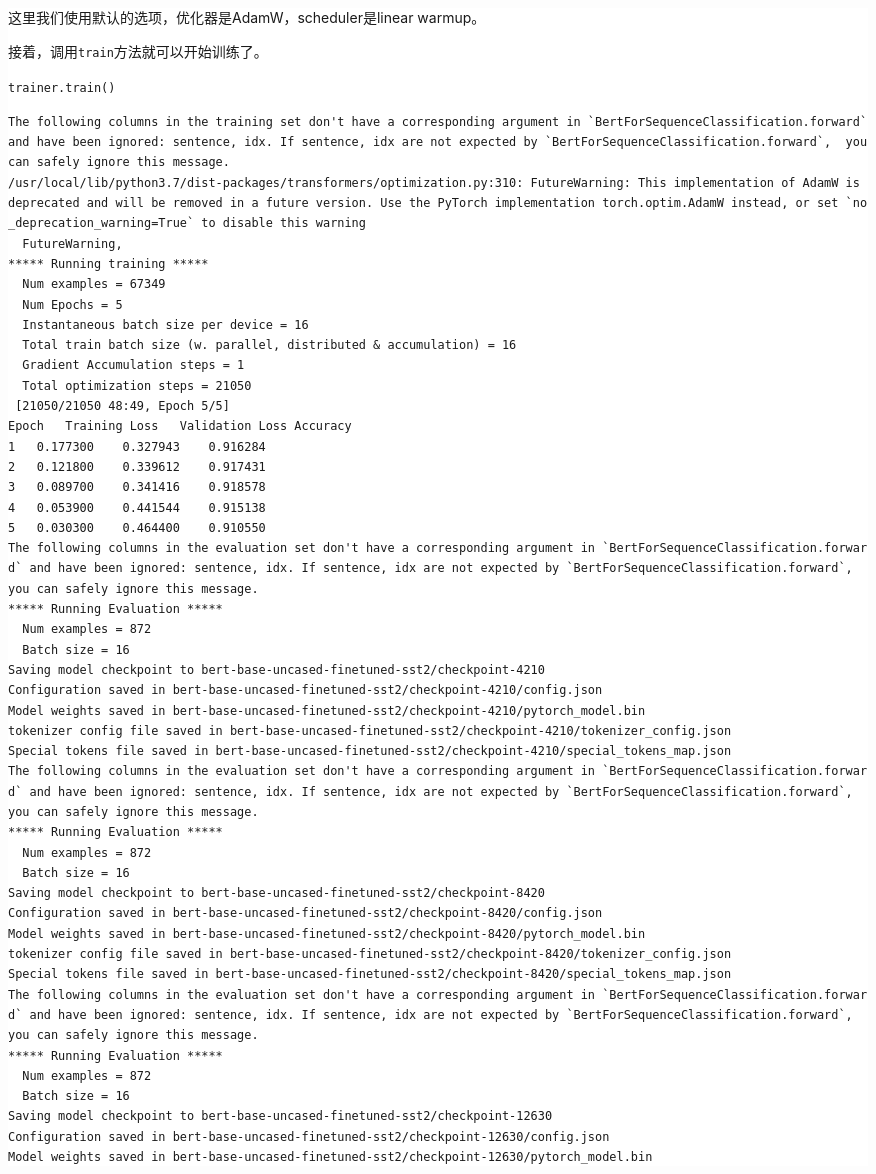 这里我们使用默认的选项，优化器是AdamW，scheduler是linear warmup。

接着，调用`train`方法就可以开始训练了。

```py
trainer.train()
```

```
The following columns in the training set don't have a corresponding argument in `BertForSequenceClassification.forward` and have been ignored: sentence, idx. If sentence, idx are not expected by `BertForSequenceClassification.forward`,  you can safely ignore this message.
/usr/local/lib/python3.7/dist-packages/transformers/optimization.py:310: FutureWarning: This implementation of AdamW is deprecated and will be removed in a future version. Use the PyTorch implementation torch.optim.AdamW instead, or set `no_deprecation_warning=True` to disable this warning
  FutureWarning,
***** Running training *****
  Num examples = 67349
  Num Epochs = 5
  Instantaneous batch size per device = 16
  Total train batch size (w. parallel, distributed & accumulation) = 16
  Gradient Accumulation steps = 1
  Total optimization steps = 21050
 [21050/21050 48:49, Epoch 5/5]
Epoch	Training Loss	Validation Loss	Accuracy
1	0.177300	0.327943	0.916284
2	0.121800	0.339612	0.917431
3	0.089700	0.341416	0.918578
4	0.053900	0.441544	0.915138
5	0.030300	0.464400	0.910550
The following columns in the evaluation set don't have a corresponding argument in `BertForSequenceClassification.forward` and have been ignored: sentence, idx. If sentence, idx are not expected by `BertForSequenceClassification.forward`,  you can safely ignore this message.
***** Running Evaluation *****
  Num examples = 872
  Batch size = 16
Saving model checkpoint to bert-base-uncased-finetuned-sst2/checkpoint-4210
Configuration saved in bert-base-uncased-finetuned-sst2/checkpoint-4210/config.json
Model weights saved in bert-base-uncased-finetuned-sst2/checkpoint-4210/pytorch_model.bin
tokenizer config file saved in bert-base-uncased-finetuned-sst2/checkpoint-4210/tokenizer_config.json
Special tokens file saved in bert-base-uncased-finetuned-sst2/checkpoint-4210/special_tokens_map.json
The following columns in the evaluation set don't have a corresponding argument in `BertForSequenceClassification.forward` and have been ignored: sentence, idx. If sentence, idx are not expected by `BertForSequenceClassification.forward`,  you can safely ignore this message.
***** Running Evaluation *****
  Num examples = 872
  Batch size = 16
Saving model checkpoint to bert-base-uncased-finetuned-sst2/checkpoint-8420
Configuration saved in bert-base-uncased-finetuned-sst2/checkpoint-8420/config.json
Model weights saved in bert-base-uncased-finetuned-sst2/checkpoint-8420/pytorch_model.bin
tokenizer config file saved in bert-base-uncased-finetuned-sst2/checkpoint-8420/tokenizer_config.json
Special tokens file saved in bert-base-uncased-finetuned-sst2/checkpoint-8420/special_tokens_map.json
The following columns in the evaluation set don't have a corresponding argument in `BertForSequenceClassification.forward` and have been ignored: sentence, idx. If sentence, idx are not expected by `BertForSequenceClassification.forward`,  you can safely ignore this message.
***** Running Evaluation *****
  Num examples = 872
  Batch size = 16
Saving model checkpoint to bert-base-uncased-finetuned-sst2/checkpoint-12630
Configuration saved in bert-base-uncased-finetuned-sst2/checkpoint-12630/config.json
Model weights saved in bert-base-uncased-finetuned-sst2/checkpoint-12630/pytorch_model.bin
```